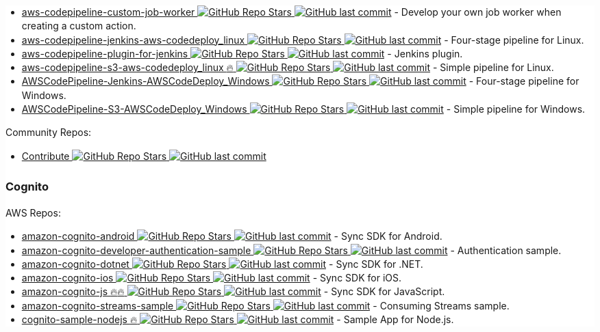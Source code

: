* [aws-codepipeline-custom-job-worker ![GitHub Repo Stars](https://img.shields.io/github/stars/awslabs/aws-codepipeline-custom-job-worker) ![GitHub last commit](https://img.shields.io/github/last-commit/awslabs/aws-codepipeline-custom-job-worker)](https://github.com/awslabs/aws-codepipeline-custom-job-worker) - Develop your own job worker when creating a custom action.
* [aws-codepipeline-jenkins-aws-codedeploy_linux ![GitHub Repo Stars](https://img.shields.io/github/stars/awslabs/aws-codepipeline-jenkins-aws-codedeploy_linux) ![GitHub last commit](https://img.shields.io/github/last-commit/awslabs/aws-codepipeline-jenkins-aws-codedeploy_linux)](https://github.com/awslabs/aws-codepipeline-jenkins-aws-codedeploy_linux) - Four-stage pipeline for Linux.
* [aws-codepipeline-plugin-for-jenkins ![GitHub Repo Stars](https://img.shields.io/github/stars/awslabs/aws-codepipeline-plugin-for-jenkins) ![GitHub last commit](https://img.shields.io/github/last-commit/awslabs/aws-codepipeline-plugin-for-jenkins)](https://github.com/awslabs/aws-codepipeline-plugin-for-jenkins) - Jenkins plugin.
* [aws-codepipeline-s3-aws-codedeploy_linux :fire: ![GitHub Repo Stars](https://img.shields.io/github/stars/awslabs/aws-codepipeline-s3-aws-codedeploy_linux) ![GitHub last commit](https://img.shields.io/github/last-commit/awslabs/aws-codepipeline-s3-aws-codedeploy_linux)](https://github.com/awslabs/aws-codepipeline-s3-aws-codedeploy_linux) - Simple pipeline for Linux.
* [AWSCodePipeline-Jenkins-AWSCodeDeploy_Windows ![GitHub Repo Stars](https://img.shields.io/github/stars/awslabs/AWSCodePipeline-Jenkins-AWSCodeDeploy_Windows) ![GitHub last commit](https://img.shields.io/github/last-commit/awslabs/AWSCodePipeline-Jenkins-AWSCodeDeploy_Windows)](https://github.com/awslabs/AWSCodePipeline-Jenkins-AWSCodeDeploy_Windows) - Four-stage pipeline for Windows.
* [AWSCodePipeline-S3-AWSCodeDeploy_Windows ![GitHub Repo Stars](https://img.shields.io/github/stars/awslabs/AWSCodePipeline-S3-AWSCodeDeploy_Windows) ![GitHub last commit](https://img.shields.io/github/last-commit/awslabs/AWSCodePipeline-S3-AWSCodeDeploy_Windows)](https://github.com/awslabs/AWSCodePipeline-S3-AWSCodeDeploy_Windows) - Simple pipeline for Windows.

Community Repos:

* [Contribute ![GitHub Repo Stars](https://img.shields.io/github/stars/donnemartin/awesome-aws) ![GitHub last commit](https://img.shields.io/github/last-commit/donnemartin/awesome-aws)](https://github.com/donnemartin/awesome-aws/blob/master/CONTRIBUTING.md)

### Cognito

AWS Repos:

* [amazon-cognito-android ![GitHub Repo Stars](https://img.shields.io/github/stars/aws/amazon-cognito-android) ![GitHub last commit](https://img.shields.io/github/last-commit/aws/amazon-cognito-android)](https://github.com/aws/amazon-cognito-android) - Sync SDK for Android.
* [amazon-cognito-developer-authentication-sample ![GitHub Repo Stars](https://img.shields.io/github/stars/awslabs/amazon-cognito-developer-authentication-sample) ![GitHub last commit](https://img.shields.io/github/last-commit/awslabs/amazon-cognito-developer-authentication-sample)](https://github.com/awslabs/amazon-cognito-developer-authentication-sample) - Authentication sample.
* [amazon-cognito-dotnet ![GitHub Repo Stars](https://img.shields.io/github/stars/aws/amazon-cognito-dotnet) ![GitHub last commit](https://img.shields.io/github/last-commit/aws/amazon-cognito-dotnet)](https://github.com/aws/amazon-cognito-dotnet) - Sync SDK for .NET.
* [amazon-cognito-ios ![GitHub Repo Stars](https://img.shields.io/github/stars/aws/amazon-cognito-ios) ![GitHub last commit](https://img.shields.io/github/last-commit/aws/amazon-cognito-ios)](https://github.com/aws/amazon-cognito-ios) - Sync SDK for iOS.
* [amazon-cognito-js :fire::fire: ![GitHub Repo Stars](https://img.shields.io/github/stars/aws/amazon-cognito-js) ![GitHub last commit](https://img.shields.io/github/last-commit/aws/amazon-cognito-js)](https://github.com/aws/amazon-cognito-js) - Sync SDK for JavaScript.
* [amazon-cognito-streams-sample ![GitHub Repo Stars](https://img.shields.io/github/stars/awslabs/amazon-cognito-streams-sample) ![GitHub last commit](https://img.shields.io/github/last-commit/awslabs/amazon-cognito-streams-sample)](https://github.com/awslabs/amazon-cognito-streams-sample) - Consuming Streams sample.
* [cognito-sample-nodejs :fire: ![GitHub Repo Stars](https://img.shields.io/github/stars/awslabs/cognito-sample-nodejs) ![GitHub last commit](https://img.shields.io/github/last-commit/awslabs/cognito-sample-nodejs)](https://github.com/awslabs/cognito-sample-nodejs) - Sample App for Node.js.
